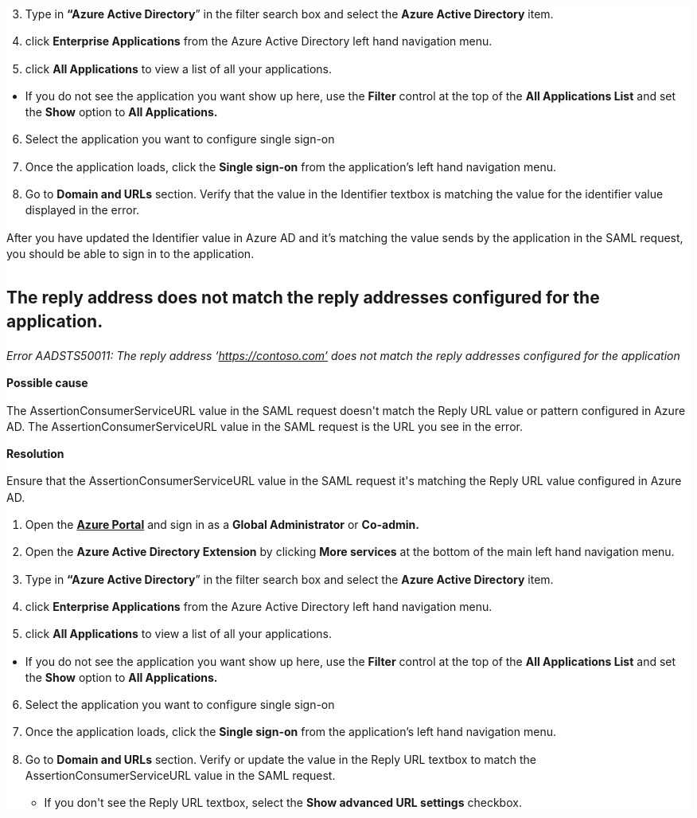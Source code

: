 3.  Type in **“Azure Active Directory**” in the filter search box and select the **Azure Active Directory** item.

4.  click **Enterprise Applications** from the Azure Active Directory left hand navigation menu.

5.  click **All Applications** to view a list of all your applications.

  * If you do not see the application you want show up here, use the **Filter** control at the top of the **All Applications List** and set the **Show** option to **All Applications.**

6.  Select the application you want to configure single sign-on

7.  Once the application loads, click the **Single sign-on** from the application’s left hand navigation menu.

8.  Go to **Domain and URLs** section. Verify that the value in the Identifier textbox is matching the value for the identifier value displayed in the error.

After you have updated the Identifier value in Azure AD and it’s matching the value sends by the application in the SAML request, you should be able to sign in to the application.

## The reply address does not match the reply addresses configured for the application.

*Error AADSTS50011: The reply address ‘https://contoso.com’ does not match the reply addresses configured for the application*

**Possible cause**

The AssertionConsumerServiceURL value in the SAML request doesn't match the Reply URL value or pattern configured in Azure AD. The AssertionConsumerServiceURL value in the SAML request is the URL you see in the error.

**Resolution**

Ensure that the AssertionConsumerServiceURL value in the SAML request it's matching the Reply URL value configured in Azure AD.

1.  Open the [**Azure Portal**](https://portal.azure.com/) and sign in as a **Global Administrator** or **Co-admin.**

2.  Open the **Azure Active Directory Extension** by clicking **More services** at the bottom of the main left hand navigation menu.

3.  Type in **“Azure Active Directory**” in the filter search box and select the **Azure Active Directory** item.

4.  click **Enterprise Applications** from the Azure Active Directory left hand navigation menu.

5.  click **All Applications** to view a list of all your applications.

  * If you do not see the application you want show up here, use the **Filter** control at the top of the **All Applications List** and set the **Show** option to **All Applications.**

6.  Select the application you want to configure single sign-on

7.  Once the application loads, click the **Single sign-on** from the application’s left hand navigation menu.

8.  Go to **Domain and URLs** section. Verify or update the value in the Reply URL textbox to match the AssertionConsumerServiceURL value in the SAML request. 	
	* If you don't see the Reply URL textbox, select the **Show advanced URL settings** checkbox.
